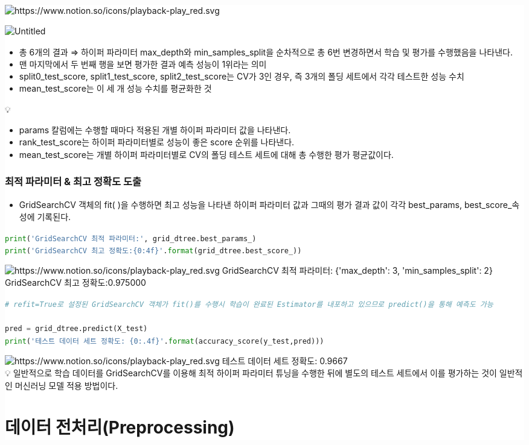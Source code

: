 <aside>
<img src="https://www.notion.so/icons/playback-play_red.svg" alt="https://www.notion.so/icons/playback-play_red.svg" width="40px" />

![Untitled](Machine%20Learning%201bf9420c06824cc1bdabb2497ca8765d/Untitled%2016.png)

</aside>

- 총 6개의 결과 ⇒ 하이퍼 파라미터 max_depth와 min_samples_split을 순차적으로 총 6번 변경하면서 학습 및 평가를 수행했음을 나타낸다.
- 맨 마지막에서 두 번째 행을 보면 평가한 결과 예측 성능이 1위라는 의미
- split0_test_score, split1_test_score, split2_test_score는 CV가 3인 경우, 즉 3개의 폴딩 세트에서 각각 테스트한 성능 수치
- mean_test_score는 이 세 개 성능 수치를 평균화한 것

<aside>
💡

- params 칼럼에는 수행할 때마다 적용된 개별 하이퍼 파라미터 값을 나타낸다.
- rank_test_score는 하이퍼 파라미터별로 성능이 좋은 score 순위를 나타낸다.
- mean_test_score는 개별 하이퍼 파라미터별로 CV의 폴딩 테스트 세트에 대해 총 수행한 평가 평균값이다.
</aside>

### 최적 파라미터 & 최고 정확도 도출

- GridSearchCV 객체의 fit( )을 수행하면 최고 성능을 나타낸 하이퍼 파라미터 값과 그때의 평가 결과 값이 각각 best_params, best_score_속성에 기록된다.

```python
print('GridSearchCV 최적 파라미터:', grid_dtree.best_params_)
print('GridSearchCV 최고 정확도:{0:4f}'.format(grid_dtree.best_score_))
```

<aside>
<img src="https://www.notion.so/icons/playback-play_red.svg" alt="https://www.notion.so/icons/playback-play_red.svg" width="40px" /> GridSearchCV 최적 파라미터: {'max_depth': 3, 'min_samples_split': 2}
GridSearchCV 최고 정확도:0.975000

</aside>

```python
# refit=True로 설정된 GridSearchCV 객체가 fit()를 수행시 학습이 완료된 Estimator를 내포하고 있으므로 predict()을 통해 예측도 가능

pred = grid_dtree.predict(X_test)
print('테스트 데이터 세트 정확도: {0:.4f}'.format(accuracy_score(y_test,pred)))
```

<aside>
<img src="https://www.notion.so/icons/playback-play_red.svg" alt="https://www.notion.so/icons/playback-play_red.svg" width="40px" /> 테스트 데이터 세트 정확도: 0.9667

</aside>

<aside>
💡 일반적으로 학습 데이터를 GridSearchCV를 이용해 최적 하이퍼 파라미터 튜닝을 수행한 뒤에 별도의 테스트 세트에서 이를 평가하는 것이 일반적인 머신러닝 모델 적용 방법이다.

</aside>

# 데이터 전처리(Preprocessing)
